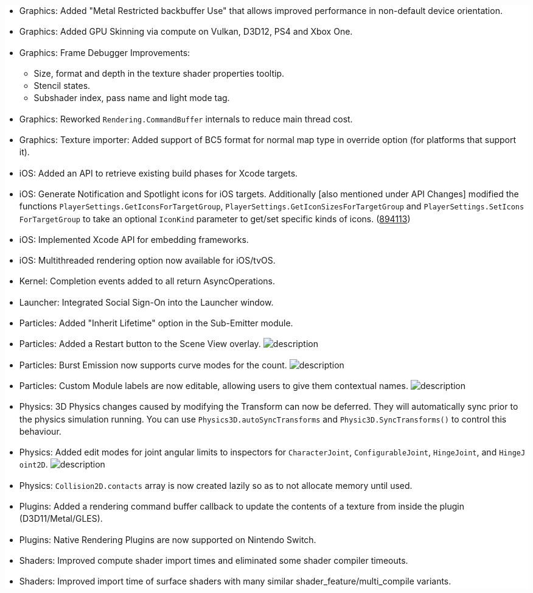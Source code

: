 *   Graphics: Added "Metal Restricted backbuffer Use" that allows improved performance in non-default device orientation.
    
*   Graphics: Added GPU Skinning via compute on Vulkan, D3D12, PS4 and Xbox One.
    
*   Graphics: Frame Debugger Improvements:
    
    *   Size, format and depth in the texture shader properties tooltip.
    *   Stencil states.
    *   Subshader index, pass name and light mode tag.
*   Graphics: Reworked `Rendering.CommandBuffer` internals to reduce main thread cost.
    
*   Graphics: Texture importer: Added support of BC5 format for normal map type in override option (for platforms that support it).
    
*   iOS: Added an API to retrieve existing build phases for Xcode targets.
    
*   iOS: Generate Notification and Spotlight icons for iOS targets. Additionally \[also mentioned under API Changes\] modified the functions `PlayerSettings.GetIconsForTargetGroup`, `PlayerSettings.GetIconSizesForTargetGroup` and `PlayerSettings.SetIconsForTargetGroup` to take an optional `IconKind` parameter to get/set specific kinds of icons. ([894113](https://issuetracker.unity3d.com/issues/xcode-ios-unity-does-not-generate-appicons-for-iphone-slash-ipad-notifications-and-spotlight))
    
*   iOS: Implemented Xcode API for embedding frameworks.
    
*   iOS: Multithreaded rendering option now available for iOS/tvOS.
    
*   Kernel: Completion events added to all return AsyncOperations.
    
*   Launcher: Integrated Social Sign-On into the Launcher window.
    
*   Particles: Added "Inherit Lifetime" option in the Sub-Emitter module.
    
*   Particles: Added a Restart button to the Scene View overlay. ![description](/sites/default/files/2017_2_improvement_particlesystem_restart.png)
    
*   Particles: Burst Emission now supports curve modes for the count. ![description](/sites/default/files/2017_2_improvement_particlesystem_burstcurve.png)
    
*   Particles: Custom Module labels are now editable, allowing users to give them contextual names. ![description](/sites/default/files/2017_2_improvement_particlesystem_customlabels.png)
    
*   Physics: 3D Physics changes caused by modifying the Transform can now be deferred. They will automatically sync prior to the physics simulation running. You can use `Physics3D.autoSyncTransforms` and `Physic3D.SyncTransforms()` to control this behaviour.
    
*   Physics: Added edit modes for joint angular limits to inspectors for `CharacterJoint`, `ConfigurableJoint`, `HingeJoint`, and `HingeJoint2D`. ![description](/sites/default/files/2017_2_feature_joint_angular_limit_handle.gif)
    
*   Physics: `Collision2D.contacts` array is now created lazily so as to not allocate memory until used.
    
*   Plugins: Added a rendering command buffer callback to update the contents of a texture from inside the plugin (D3D11/Metal/GLES).
    
*   Plugins: Native Rendering Plugins are now supported on Nintendo Switch.
    
*   Shaders: Improved compute shader import times and eliminated some shader compiler timeouts.
    
*   Shaders: Improved import time of surface shaders with many similar shader\_feature/multi\_compile variants.
    